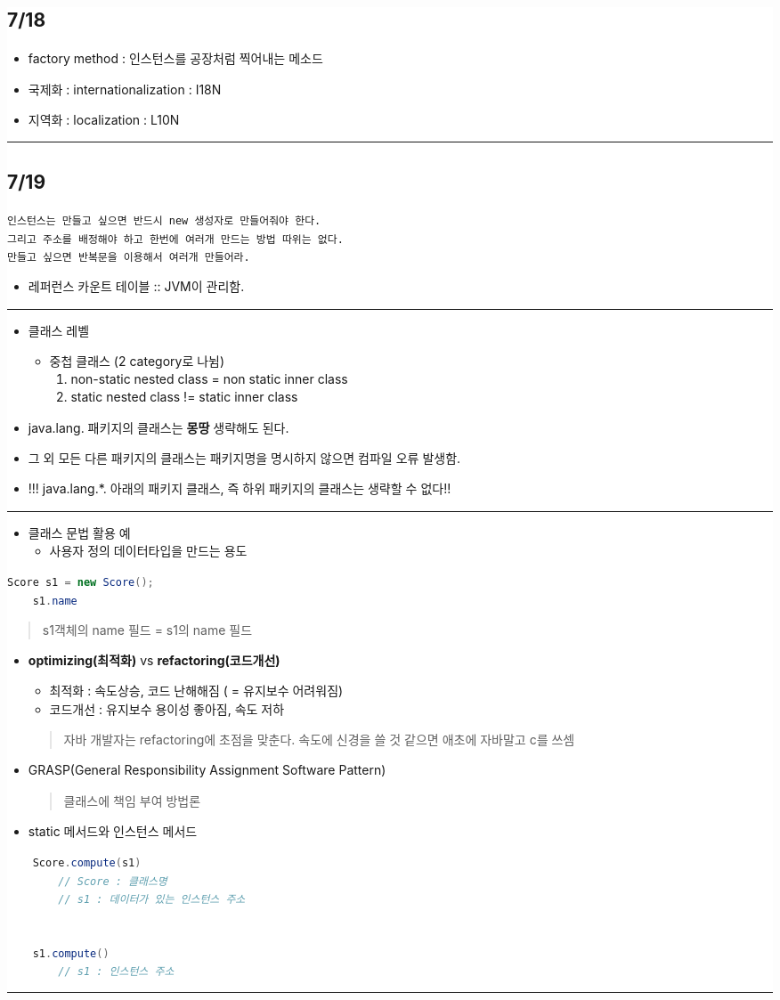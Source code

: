 ## 7/18
- factory method : 인스턴스를 공장처럼 찍어내는 메소드

- 국제화 : internationalization : I18N
- 지역화 : localization : L10N

---
## 7/19
```
인스턴스는 만들고 싶으면 반드시 new 생성자로 만들어줘야 한다.
그리고 주소를 배정해야 하고 한번에 여러개 만드는 방법 따위는 없다.
만들고 싶으면 반복문을 이용해서 여러개 만들어라.
```

- 레퍼런스 카운트 테이블 :: JVM이 관리함.

---
- 클래스 레벨
    - 중첩 클래스 (2 category로 나뉨)
        1. non-static nested class = non static inner class
        2. static nested class != static inner class

- java.lang. 패키지의 클래스는 **몽땅** 생략해도 된다.
- 그 외 모든 다른 패키지의 클래스는 패키지명을 명시하지 않으면 컴파일 오류 발생함.  
- !!! <memo> java.lang.*. 아래의 패키지 클래스, 즉 하위 패키지의 클래스는 생략할 수 없다!!

---
- 클래스 문법 활용 예
    - 사용자 정의 데이터타입을 만드는 용도

```java
Score s1 = new Score();
    s1.name
```
> s1객체의 name 필드 = s1의 name 필드

- **optimizing(최적화)** vs **refactoring(코드개선)**
    - 최적화 : 속도상승, 코드 난해해짐 ( = 유지보수 어려워짐)
    - 코드개선 : 유지보수 용이성 좋아짐, 속도 저하
    > 자바 개발자는 refactoring에 초점을 맞춘다.
    > 속도에 신경을 쓸 것 같으면 애초에 자바말고 c를 쓰셈

- GRASP(General Responsibility Assignment Software Pattern)
    > 클래스에 책임 부여 방법론

* static 메서드와 인스턴스 메서드
```java
    Score.compute(s1)
        // Score : 클래스명
        // s1 : 데이터가 있는 인스턴스 주소
    
    
    s1.compute()
        // s1 : 인스턴스 주소
```

---